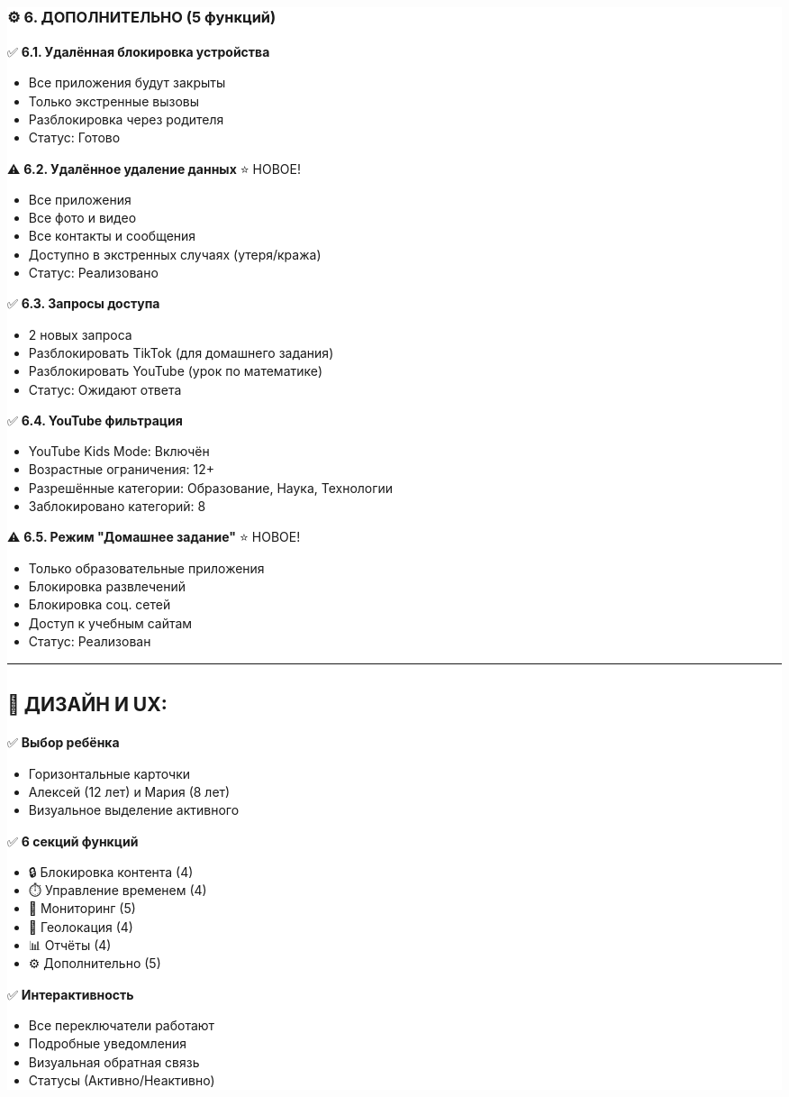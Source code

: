 
### ⚙️ **6. ДОПОЛНИТЕЛЬНО (5 функций)**

✅ **6.1. Удалённая блокировка устройства**
- Все приложения будут закрыты
- Только экстренные вызовы
- Разблокировка через родителя
- Статус: Готово

⚠️ **6.2. Удалённое удаление данных** ⭐ НОВОЕ!
- Все приложения
- Все фото и видео
- Все контакты и сообщения
- Доступно в экстренных случаях (утеря/кража)
- Статус: Реализовано

✅ **6.3. Запросы доступа**
- 2 новых запроса
- Разблокировать TikTok (для домашнего задания)
- Разблокировать YouTube (урок по математике)
- Статус: Ожидают ответа

✅ **6.4. YouTube фильтрация**
- YouTube Kids Mode: Включён
- Возрастные ограничения: 12+
- Разрешённые категории: Образование, Наука, Технологии
- Заблокировано категорий: 8

⚠️ **6.5. Режим "Домашнее задание"** ⭐ НОВОЕ!
- Только образовательные приложения
- Блокировка развлечений
- Блокировка соц. сетей
- Доступ к учебным сайтам
- Статус: Реализован

---

## 🎨 ДИЗАЙН И UX:

✅ **Выбор ребёнка**
- Горизонтальные карточки
- Алексей (12 лет) и Мария (8 лет)
- Визуальное выделение активного

✅ **6 секций функций**
- 🔒 Блокировка контента (4)
- ⏱️ Управление временем (4)
- 👀 Мониторинг (5)
- 📍 Геолокация (4)
- 📊 Отчёты (4)
- ⚙️ Дополнительно (5)

✅ **Интерактивность**
- Все переключатели работают
- Подробные уведомления
- Визуальная обратная связь
- Статусы (Активно/Неактивно)
